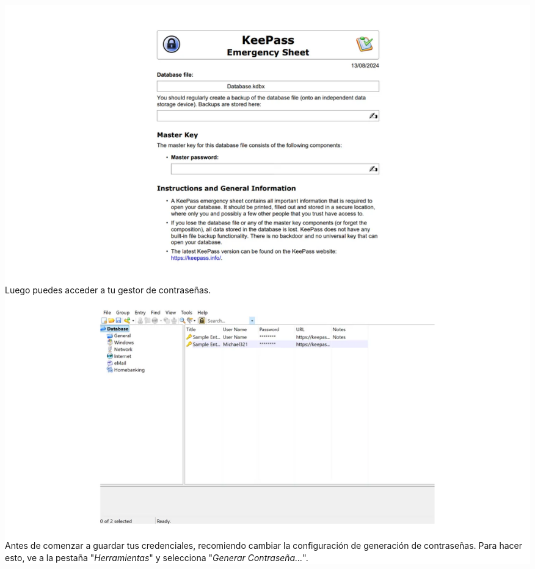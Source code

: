 ![KEEPASS](assets/notext/22.webp)
Luego puedes acceder a tu gestor de contraseñas.
![KEEPASS](assets/notext/23.webp)
Antes de comenzar a guardar tus credenciales, recomiendo cambiar la configuración de generación de contraseñas. Para hacer esto, ve a la pestaña "*Herramientas*" y selecciona "*Generar Contraseña...*".